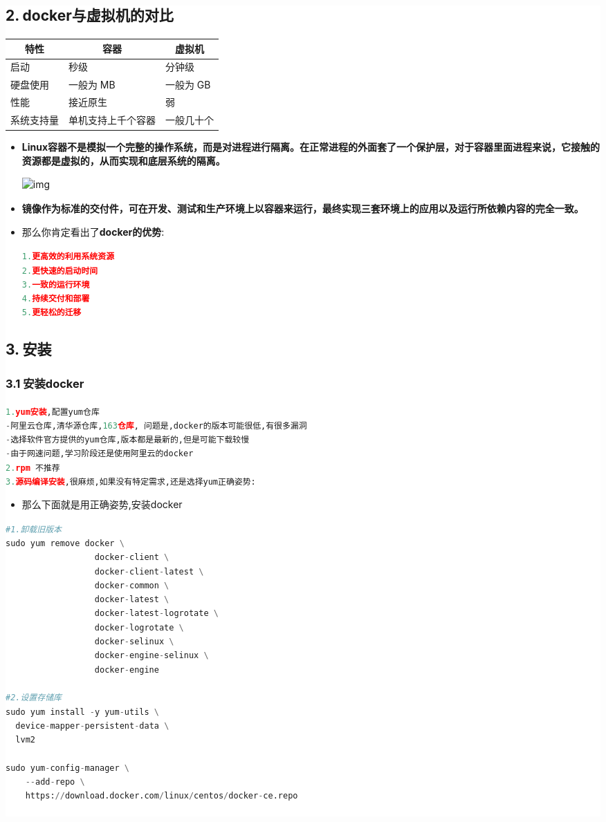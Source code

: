   

## 2. docker与虚拟机的对比

| 特性       | 容器               | 虚拟机     |
| ---------- | ------------------ | ---------- |
| 启动       | 秒级               | 分钟级     |
| 硬盘使用   | 一般为 MB          | 一般为 GB  |
| 性能       | 接近原生           | 弱         |
| 系统支持量 | 单机支持上千个容器 | 一般几十个 |

- **Linux容器不是模拟一个完整的操作系统，而是对进程进行隔离。在正常进程的外面套了一个保护层，对于容器里面进程来说，它接触的资源都是虚拟的，从而实现和底层系统的隔离。**

  ![img](https://raw.githubusercontent.com/daniuEvan/pictrues/main/Typora/1633666-20190921213513395-1295770811.png)

- **镜像作为标准的交付件，可在开发、测试和生产环境上以容器来运行，最终实现三套环境上的应用以及运行所依赖内容的完全一致。**

- 那么你肯定看出了**docker的优势**:

  ```python
  1.更高效的利用系统资源
  2.更快速的启动时间
  3.一致的运行环境
  4.持续交付和部署
  5.更轻松的迁移
  ```

## 3. 安装

### 3.1 安装docker

```python
1.yum安装,配置yum仓库
-阿里云仓库,清华源仓库,163仓库, 问题是,docker的版本可能很低,有很多漏洞
-选择软件官方提供的yum仓库,版本都是最新的,但是可能下载较慢
-由于网速问题,学习阶段还是使用阿里云的docker
2.rpm 不推荐
3.源码编译安装,很麻烦,如果没有特定需求,还是选择yum正确姿势:
```

- 那么下面就是用正确姿势,安装docker

```python
#1.卸载旧版本
sudo yum remove docker \
                  docker-client \
                  docker-client-latest \
                  docker-common \
                  docker-latest \
                  docker-latest-logrotate \
                  docker-logrotate \
                  docker-selinux \
                  docker-engine-selinux \
                  docker-engine

#2.设置存储库
sudo yum install -y yum-utils \
  device-mapper-persistent-data \
  lvm2

sudo yum-config-manager \
    --add-repo \
    https://download.docker.com/linux/centos/docker-ce.repo
      
```